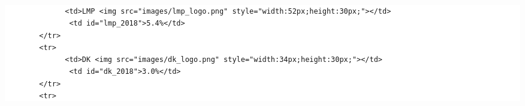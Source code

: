                   <td>LMP <img src="images/lmp_logo.png" style="width:52px;height:30px;"></td>
				   <td id="lmp_2018">5.4%</td>
			</tr>
			<tr>
                  <td>DK <img src="images/dk_logo.png" style="width:34px;height:30px;"></td>
				   <td id="dk_2018">3.0%</td>
			</tr>
			<tr>